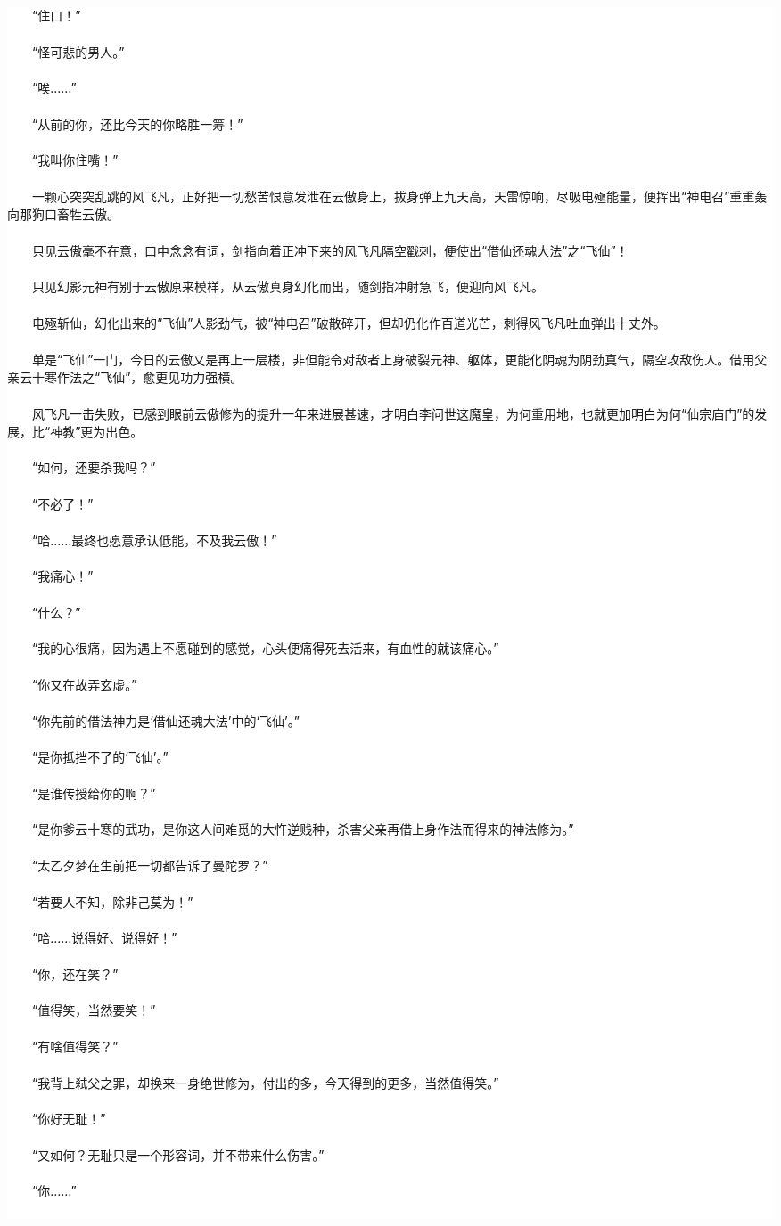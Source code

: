 　　“住口！”<br />
<br />
　　“怪可悲的男人。”<br />
<br />
　　“唉……”<br />
<br />
　　“从前的你，还比今天的你略胜一筹！”<br />
<br />
　　“我叫你住嘴！”<br />
<br />
　　一颗心突突乱跳的风飞凡，正好把一切愁苦恨意发泄在云傲身上，拔身弹上九天高，天雷惊响，尽吸电殛能量，便挥出“神电召”重重轰向那狗口畜牲云傲。<br />
<br />
　　只见云傲毫不在意，口中念念有词，剑指向着正冲下来的风飞凡隔空戳刺，便使出“借仙还魂大法”之“飞仙”！<br />
<br />
　　只见幻影元神有别于云傲原来模样，从云傲真身幻化而出，随剑指冲射急飞，便迎向风飞凡。<br />
<br />
　　电殛斩仙，幻化出来的“飞仙”人影劲气，被“神电召”破散碎开，但却仍化作百道光芒，刺得风飞凡吐血弹出十丈外。<br />
<br />
　　单是“飞仙”一门，今日的云傲又是再上一层楼，非但能令对敌者上身破裂元神、躯体，更能化阴魂为阴劲真气，隔空攻敌伤人。借用父亲云十寒作法之“飞仙”，愈更见功力强横。<br />
<br />
　　风飞凡一击失败，已感到眼前云傲修为的提升一年来进展甚速，才明白李问世这魔皇，为何重用地，也就更加明白为何“仙宗庙门”的发展，比“神教”更为出色。<br />
<br />
　　“如何，还要杀我吗？”<br />
<br />
　　“不必了！”<br />
<br />
　　“哈……最终也愿意承认低能，不及我云傲！”<br />
<br />
　　“我痛心！”<br />
<br />
　　“什么？”<br />
<br />
　　“我的心很痛，因为遇上不愿碰到的感觉，心头便痛得死去活来，有血性的就该痛心。”<br />
<br />
　　“你又在故弄玄虚。”<br />
<br />
　　“你先前的借法神力是‘借仙还魂大法’中的‘飞仙’。”<br />
<br />
　　“是你抵挡不了的‘飞仙’。”<br />
<br />
　　“是谁传授给你的啊？”<br />
<br />
　　“是你爹云十寒的武功，是你这人间难觅的大忤逆贱种，杀害父亲再借上身作法而得来的神法修为。”<br />
<br />
　　“太乙夕梦在生前把一切都告诉了曼陀罗？”<br />
<br />
　　“若要人不知，除非己莫为！”<br />
<br />
　　“哈……说得好、说得好！”<br />
<br />
　　“你，还在笑？”<br />
<br />
　　“值得笑，当然要笑！”<br />
<br />
　　“有啥值得笑？”<br />
<br />
　　“我背上弒父之罪，却换来一身绝世修为，付出的多，今天得到的更多，当然值得笑。”<br />
<br />
　　“你好无耻！”<br />
<br />
　　“又如何？无耻只是一个形容词，并不带来什么伤害。”<br />
<br />
　　“你……”<br />
<br />